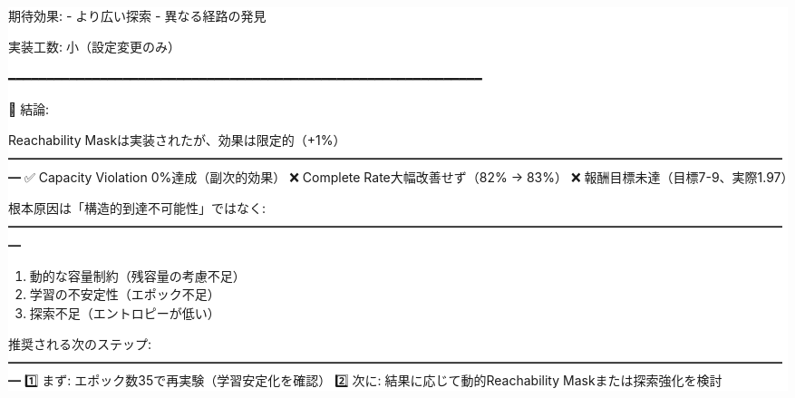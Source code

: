   期待効果:
    - より広い探索
    - 異なる経路の発見

  実装工数: 小（設定変更のみ）

━━━━━━━━━━━━━━━━━━━━━━━━━━━━━━━━━━━━━━━━━━━━━━━━━━━━━━━━━━━━━━

🎯 結論:

Reachability Maskは実装されたが、効果は限定的（+1%）
━━━━━━━━━━━━━━━━━━━━━━━━━━━━━━━━━━━━━━━━━━━━━━━━━━━━━━━━━━━━━━
✅ Capacity Violation 0%達成（副次的効果）
❌ Complete Rate大幅改善せず（82% → 83%）
❌ 報酬目標未達（目標7-9、実際1.97）

根本原因は「構造的到達不可能性」ではなく:
━━━━━━━━━━━━━━━━━━━━━━━━━━━━━━━━━━━━━━━━━━━━━━━━━━━━━━━━━━━━━━
1. 動的な容量制約（残容量の考慮不足）
2. 学習の不安定性（エポック不足）
3. 探索不足（エントロピーが低い）

推奨される次のステップ:
━━━━━━━━━━━━━━━━━━━━━━━━━━━━━━━━━━━━━━━━━━━━━━━━━━━━━━━━━━━━━━
1️⃣ まず: エポック数35で再実験（学習安定化を確認）
2️⃣ 次に: 結果に応じて動的Reachability Maskまたは探索強化を検討
